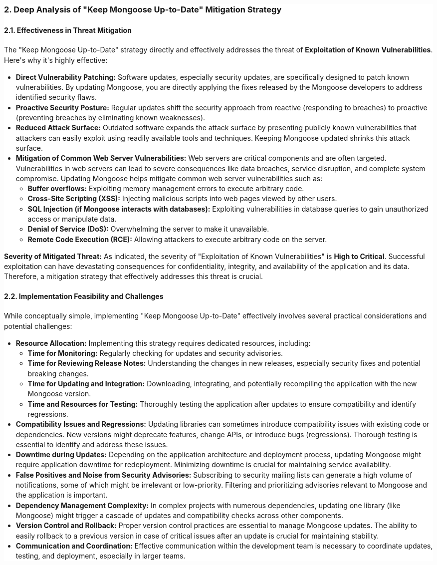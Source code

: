 ### 2. Deep Analysis of "Keep Mongoose Up-to-Date" Mitigation Strategy

#### 2.1. Effectiveness in Threat Mitigation

The "Keep Mongoose Up-to-Date" strategy directly and effectively addresses the threat of **Exploitation of Known Vulnerabilities**.  Here's why it's highly effective:

*   **Direct Vulnerability Patching:**  Software updates, especially security updates, are specifically designed to patch known vulnerabilities. By updating Mongoose, you are directly applying the fixes released by the Mongoose developers to address identified security flaws.
*   **Proactive Security Posture:**  Regular updates shift the security approach from reactive (responding to breaches) to proactive (preventing breaches by eliminating known weaknesses).
*   **Reduced Attack Surface:**  Outdated software expands the attack surface by presenting publicly known vulnerabilities that attackers can easily exploit using readily available tools and techniques. Keeping Mongoose updated shrinks this attack surface.
*   **Mitigation of Common Web Server Vulnerabilities:** Web servers are critical components and are often targeted. Vulnerabilities in web servers can lead to severe consequences like data breaches, service disruption, and complete system compromise. Updating Mongoose helps mitigate common web server vulnerabilities such as:
    *   **Buffer overflows:**  Exploiting memory management errors to execute arbitrary code.
    *   **Cross-Site Scripting (XSS):** Injecting malicious scripts into web pages viewed by other users.
    *   **SQL Injection (if Mongoose interacts with databases):**  Exploiting vulnerabilities in database queries to gain unauthorized access or manipulate data.
    *   **Denial of Service (DoS):**  Overwhelming the server to make it unavailable.
    *   **Remote Code Execution (RCE):**  Allowing attackers to execute arbitrary code on the server.

**Severity of Mitigated Threat:** As indicated, the severity of "Exploitation of Known Vulnerabilities" is **High to Critical**.  Successful exploitation can have devastating consequences for confidentiality, integrity, and availability of the application and its data. Therefore, a mitigation strategy that effectively addresses this threat is crucial.

#### 2.2. Implementation Feasibility and Challenges

While conceptually simple, implementing "Keep Mongoose Up-to-Date" effectively involves several practical considerations and potential challenges:

*   **Resource Allocation:**  Implementing this strategy requires dedicated resources, including:
    *   **Time for Monitoring:**  Regularly checking for updates and security advisories.
    *   **Time for Reviewing Release Notes:**  Understanding the changes in new releases, especially security fixes and potential breaking changes.
    *   **Time for Updating and Integration:**  Downloading, integrating, and potentially recompiling the application with the new Mongoose version.
    *   **Time and Resources for Testing:**  Thoroughly testing the application after updates to ensure compatibility and identify regressions.
*   **Compatibility Issues and Regressions:**  Updating libraries can sometimes introduce compatibility issues with existing code or dependencies. New versions might deprecate features, change APIs, or introduce bugs (regressions). Thorough testing is essential to identify and address these issues.
*   **Downtime during Updates:**  Depending on the application architecture and deployment process, updating Mongoose might require application downtime for redeployment. Minimizing downtime is crucial for maintaining service availability.
*   **False Positives and Noise from Security Advisories:**  Subscribing to security mailing lists can generate a high volume of notifications, some of which might be irrelevant or low-priority. Filtering and prioritizing advisories relevant to Mongoose and the application is important.
*   **Dependency Management Complexity:**  In complex projects with numerous dependencies, updating one library (like Mongoose) might trigger a cascade of updates and compatibility checks across other components.
*   **Version Control and Rollback:**  Proper version control practices are essential to manage Mongoose updates.  The ability to easily rollback to a previous version in case of critical issues after an update is crucial for maintaining stability.
*   **Communication and Coordination:**  Effective communication within the development team is necessary to coordinate updates, testing, and deployment, especially in larger teams.
